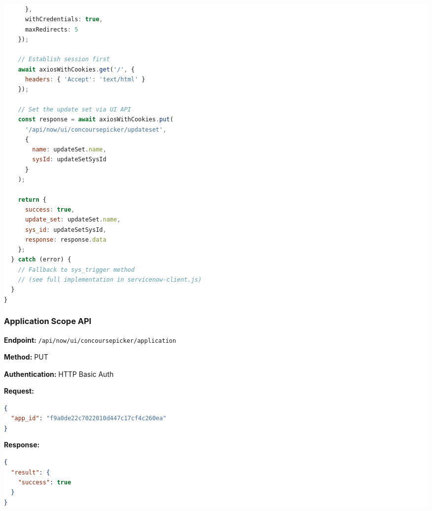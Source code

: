 ```javascript
      },
      withCredentials: true,
      maxRedirects: 5
    });

    // Establish session first
    await axiosWithCookies.get('/', {
      headers: { 'Accept': 'text/html' }
    });

    // Set the update set via UI API
    const response = await axiosWithCookies.put(
      '/api/now/ui/concoursepicker/updateset',
      {
        name: updateSet.name,
        sysId: updateSetSysId
      }
    );

    return {
      success: true,
      update_set: updateSet.name,
      sys_id: updateSetSysId,
      response: response.data
    };
  } catch (error) {
    // Fallback to sys_trigger method
    // (see full implementation in servicenow-client.js)
  }
}
```

### Application Scope API

**Endpoint:** `/api/now/ui/concoursepicker/application`

**Method:** PUT

**Authentication:** HTTP Basic Auth

**Request:**
```json
{
  "app_id": "f9a0de22c7022010d447c17cf4c260ea"
}
```

**Response:**
```json
{
  "result": {
    "success": true
  }
}
```
